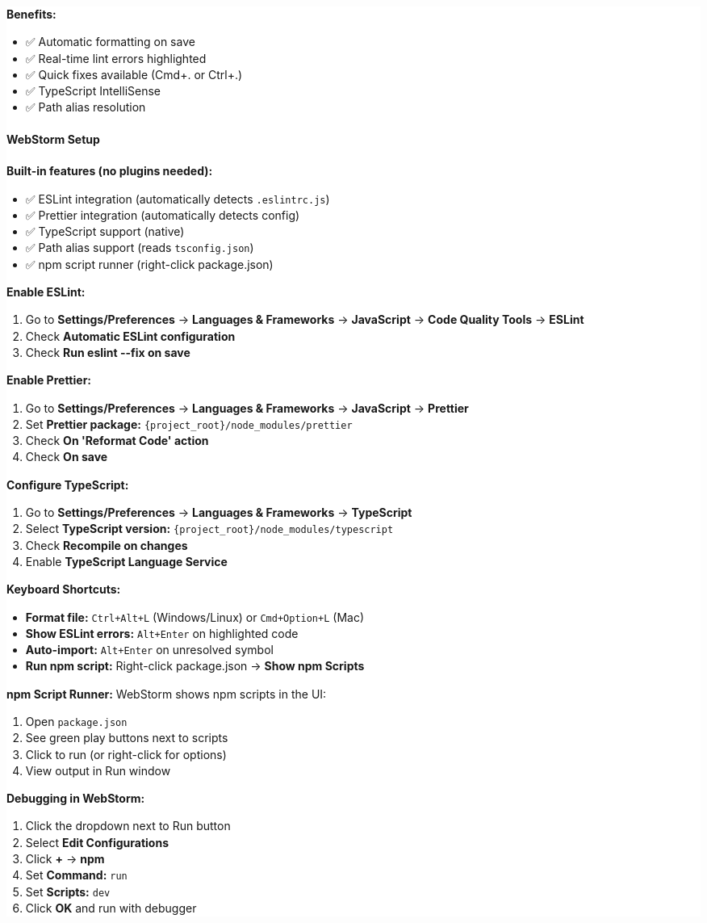 **Benefits:**
- ✅ Automatic formatting on save
- ✅ Real-time lint errors highlighted
- ✅ Quick fixes available (Cmd+. or Ctrl+.)
- ✅ TypeScript IntelliSense
- ✅ Path alias resolution

#### WebStorm Setup

**Built-in features (no plugins needed):**
- ✅ ESLint integration (automatically detects `.eslintrc.js`)
- ✅ Prettier integration (automatically detects config)
- ✅ TypeScript support (native)
- ✅ Path alias support (reads `tsconfig.json`)
- ✅ npm script runner (right-click package.json)

**Enable ESLint:**
1. Go to **Settings/Preferences** → **Languages & Frameworks** → **JavaScript** → **Code Quality Tools** → **ESLint**
2. Check **Automatic ESLint configuration**
3. Check **Run eslint --fix on save**

**Enable Prettier:**
1. Go to **Settings/Preferences** → **Languages & Frameworks** → **JavaScript** → **Prettier**
2. Set **Prettier package:** `{project_root}/node_modules/prettier`
3. Check **On 'Reformat Code' action**
4. Check **On save**

**Configure TypeScript:**
1. Go to **Settings/Preferences** → **Languages & Frameworks** → **TypeScript**
2. Select **TypeScript version:** `{project_root}/node_modules/typescript`
3. Check **Recompile on changes**
4. Enable **TypeScript Language Service**

**Keyboard Shortcuts:**
- **Format file:** `Ctrl+Alt+L` (Windows/Linux) or `Cmd+Option+L` (Mac)
- **Show ESLint errors:** `Alt+Enter` on highlighted code
- **Auto-import:** `Alt+Enter` on unresolved symbol
- **Run npm script:** Right-click package.json → **Show npm Scripts**

**npm Script Runner:**
WebStorm shows npm scripts in the UI:
1. Open `package.json`
2. See green play buttons next to scripts
3. Click to run (or right-click for options)
4. View output in Run window

**Debugging in WebStorm:**
1. Click the dropdown next to Run button
2. Select **Edit Configurations**
3. Click **+** → **npm**
4. Set **Command:** `run`
5. Set **Scripts:** `dev`
6. Click **OK** and run with debugger

